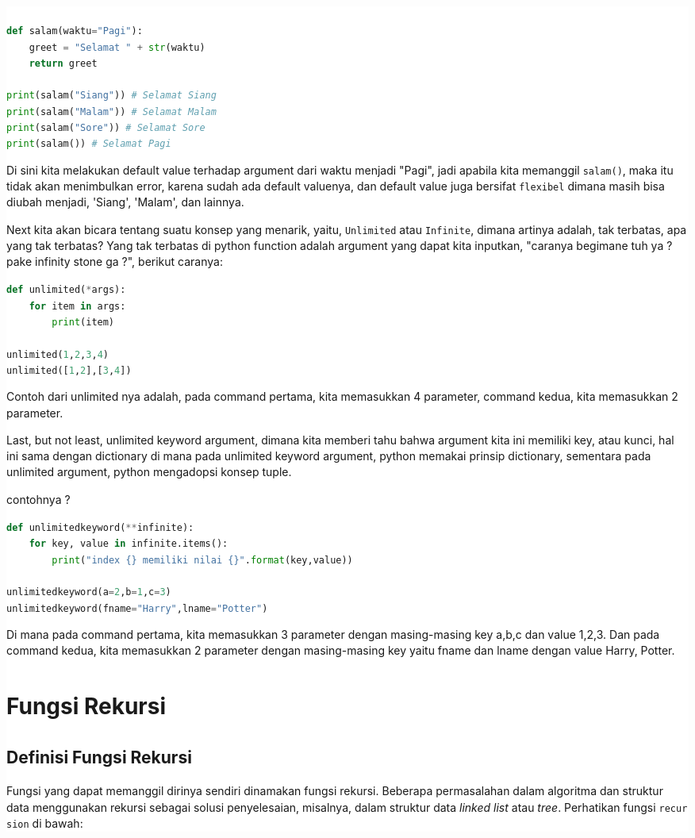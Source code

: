 ```python

def salam(waktu="Pagi"):
    greet = "Selamat " + str(waktu)
    return greet

print(salam("Siang")) # Selamat Siang
print(salam("Malam")) # Selamat Malam
print(salam("Sore")) # Selamat Sore
print(salam()) # Selamat Pagi
```

Di sini kita melakukan default value terhadap argument dari waktu menjadi "Pagi", jadi apabila kita memanggil ```salam()```,
maka itu tidak akan menimbulkan error, karena sudah ada default valuenya, dan default value juga bersifat `flexibel` dimana masih bisa diubah menjadi, 'Siang', 'Malam', dan lainnya.

Next kita akan bicara tentang suatu konsep yang menarik, yaitu, `Unlimited` atau `Infinite`, dimana artinya adalah, tak terbatas, apa yang tak terbatas?
Yang tak terbatas di python function adalah argument yang dapat kita inputkan, "caranya begimane tuh ya ? pake infinity stone ga ?", berikut caranya:

```python
def unlimited(*args):
    for item in args:
        print(item)

unlimited(1,2,3,4)
unlimited([1,2],[3,4])
```

Contoh dari unlimited nya adalah, pada command pertama, kita memasukkan 4 parameter, command kedua, kita memasukkan 2 parameter.

Last, but not least, unlimited keyword argument, dimana kita memberi tahu bahwa argument kita ini memiliki key, atau kunci, hal ini sama dengan dictionary
di mana pada unlimited keyword argument, python memakai prinsip dictionary, sementara pada unlimited argument, python mengadopsi konsep tuple.

contohnya ?

```python
def unlimitedkeyword(**infinite):
    for key, value in infinite.items():
        print("index {} memiliki nilai {}".format(key,value))

unlimitedkeyword(a=2,b=1,c=3)
unlimitedkeyword(fname="Harry",lname="Potter")
```

Di mana pada command pertama, kita memasukkan 3 parameter dengan masing-masing key a,b,c dan value 1,2,3.
Dan pada command kedua, kita memasukkan 2 parameter dengan masing-masing key yaitu fname dan lname dengan value Harry, Potter.

# Fungsi Rekursi
## Definisi Fungsi Rekursi
Fungsi yang dapat memanggil dirinya sendiri dinamakan fungsi rekursi. Beberapa permasalahan dalam algoritma dan struktur data menggunakan
rekursi sebagai solusi penyelesaian, misalnya, dalam struktur data *linked list* atau *tree*. Perhatikan fungsi ```recursion``` di bawah:
